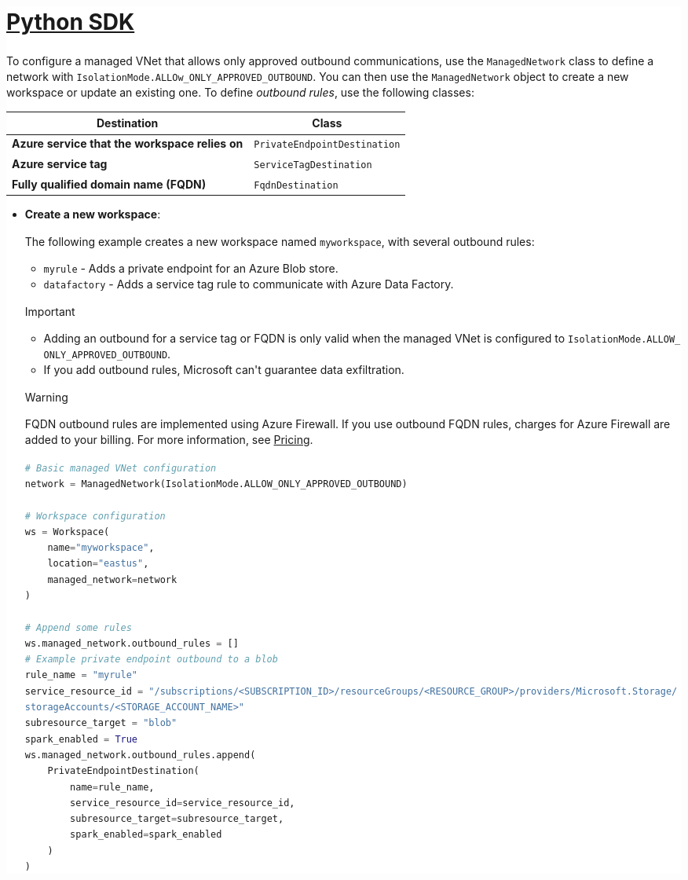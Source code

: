 # [Python SDK](#tab/python)

To configure a managed VNet that allows only approved outbound communications, use the `ManagedNetwork` class to define a network with `IsolationMode.ALLOw_ONLY_APPROVED_OUTBOUND`. You can then use the `ManagedNetwork` object to create a new workspace or update an existing one. To define _outbound rules_, use the following classes:

| Destination | Class |
| ----------- | ----- |
| __Azure service that the workspace relies on__ | `PrivateEndpointDestination` |
| __Azure service tag__ | `ServiceTagDestination` |
| __Fully qualified domain name (FQDN)__ | `FqdnDestination` |

* __Create a new workspace__:

    The following example creates a new workspace named `myworkspace`, with several outbound rules:

    * `myrule` - Adds a private endpoint for an Azure Blob store.
    * `datafactory` - Adds a service tag rule to communicate with Azure Data Factory.

    > [!IMPORTANT]
    > * Adding an outbound for a service tag or FQDN is only valid when the managed VNet is configured to `IsolationMode.ALLOW_ONLY_APPROVED_OUTBOUND`.
    > * If you add outbound rules, Microsoft can't guarantee data exfiltration.

    > [!WARNING]
    > FQDN outbound rules are implemented using Azure Firewall. If you use outbound FQDN rules, charges for Azure Firewall are added to your billing. For more information, see [Pricing](#pricing).

    ```python
    # Basic managed VNet configuration
    network = ManagedNetwork(IsolationMode.ALLOW_ONLY_APPROVED_OUTBOUND)

    # Workspace configuration
    ws = Workspace(
        name="myworkspace",
        location="eastus",
        managed_network=network
    )

    # Append some rules
    ws.managed_network.outbound_rules = []
    # Example private endpoint outbound to a blob
    rule_name = "myrule"
    service_resource_id = "/subscriptions/<SUBSCRIPTION_ID>/resourceGroups/<RESOURCE_GROUP>/providers/Microsoft.Storage/storageAccounts/<STORAGE_ACCOUNT_NAME>"
    subresource_target = "blob"
    spark_enabled = True
    ws.managed_network.outbound_rules.append(
        PrivateEndpointDestination(
            name=rule_name, 
            service_resource_id=service_resource_id, 
            subresource_target=subresource_target, 
            spark_enabled=spark_enabled
        )
    )

